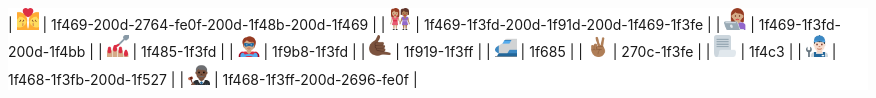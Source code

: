 | <img src='./1f469-200d-2764-fe0f-200d-1f48b-200d-1f469.svg' rel='1f469-200d-2764-fe0f-200d-1f48b-200d-1f469 emoji' width='22'/> | 1f469-200d-2764-fe0f-200d-1f48b-200d-1f469 |
| <img src='./1f469-1f3fd-200d-1f91d-200d-1f469-1f3fe.svg' rel='1f469-1f3fd-200d-1f91d-200d-1f469-1f3fe emoji' width='22'/> | 1f469-1f3fd-200d-1f91d-200d-1f469-1f3fe |
| <img src='./1f469-1f3fd-200d-1f4bb.svg' rel='1f469-1f3fd-200d-1f4bb emoji' width='22'/> | 1f469-1f3fd-200d-1f4bb |
| <img src='./1f485-1f3fd.svg' rel='1f485-1f3fd emoji' width='22'/> | 1f485-1f3fd |
| <img src='./1f9b8-1f3fd.svg' rel='1f9b8-1f3fd emoji' width='22'/> | 1f9b8-1f3fd |
| <img src='./1f919-1f3ff.svg' rel='1f919-1f3ff emoji' width='22'/> | 1f919-1f3ff |
| <img src='./1f685.svg' rel='1f685 emoji' width='22'/> | 1f685 |
| <img src='./270c-1f3fe.svg' rel='270c-1f3fe emoji' width='22'/> | 270c-1f3fe |
| <img src='./1f4c3.svg' rel='1f4c3 emoji' width='22'/> | 1f4c3 |
| <img src='./1f468-1f3fb-200d-1f527.svg' rel='1f468-1f3fb-200d-1f527 emoji' width='22'/> | 1f468-1f3fb-200d-1f527 |
| <img src='./1f468-1f3ff-200d-2696-fe0f.svg' rel='1f468-1f3ff-200d-2696-fe0f emoji' width='22'/> | 1f468-1f3ff-200d-2696-fe0f |
